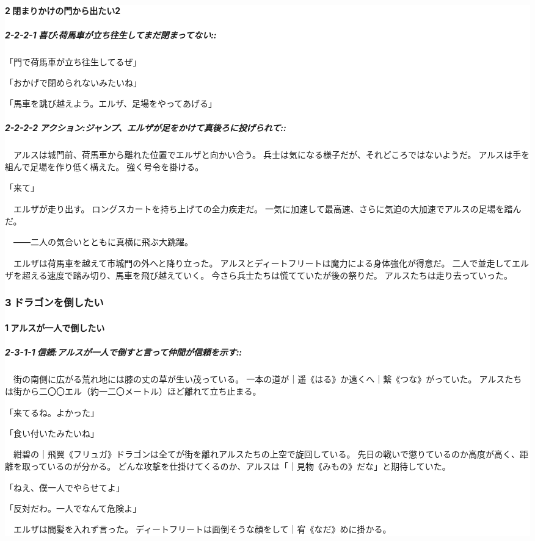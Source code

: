 
#### 2 閉まりかけの門から出たい2
##### 2-2-2-1 喜び:荷馬車が立ち往生してまだ閉まってない::
「門で荷馬車が立ち往生してるぜ」

「おかげで閉められないみたいね」

「馬車を跳び越えよう。エルザ、足場をやってあげる」


##### 2-2-2-2 アクション:ジャンプ、エルザが足をかけて真後ろに投げられて::
　アルスは城門前、荷馬車から離れた位置でエルザと向かい合う。
兵士は気になる様子だが、それどころではないようだ。
アルスは手を組んで足場を作り低く構えた。
強く号令を掛ける。


「来て」


　エルザが走り出す。
ロングスカートを持ち上げての全力疾走だ。
一気に加速して最高速、さらに気迫の大加速でアルスの足場を踏んだ。


　――二人の気合いとともに真横に飛ぶ大跳躍。


　エルザは荷馬車を越えて市城門の外へと降り立った。
アルスとディートフリートは魔力による身体強化が得意だ。
二人で並走してエルザを超える速度で踏み切り、馬車を飛び越えていく。
今さら兵士たちは慌てていたが後の祭りだ。
アルスたちは走り去っていった。


### 3 ドラゴンを倒したい
#### 1 アルスが一人で倒したい
##### 2-3-1-1 信頼:アルスが一人で倒すと言って仲間が信頼を示す::
　街の南側に広がる荒れ地には膝の丈の草が生い茂っている。
一本の道が｜遥《はる》か遠くへ｜繋《つな》がっていた。
アルスたちは街から二〇〇エル（約一二〇メートル）ほど離れて立ち止まる。


「来てるね。よかった」

「食い付いたみたいね」


　紺碧の｜飛翼《フリュガ》ドラゴンは全てが街を離れアルスたちの上空で旋回している。
先日の戦いで懲りているのか高度が高く、距離を取っているのが分かる。
どんな攻撃を仕掛けてくるのか、アルスは「｜見物《みもの》だな」と期待していた。


「ねえ、僕一人でやらせてよ」

「反対だわ。一人でなんて危険よ」


　エルザは間髪を入れず言った。
ディートフリートは面倒そうな顔をして｜宥《なだ》めに掛かる。
